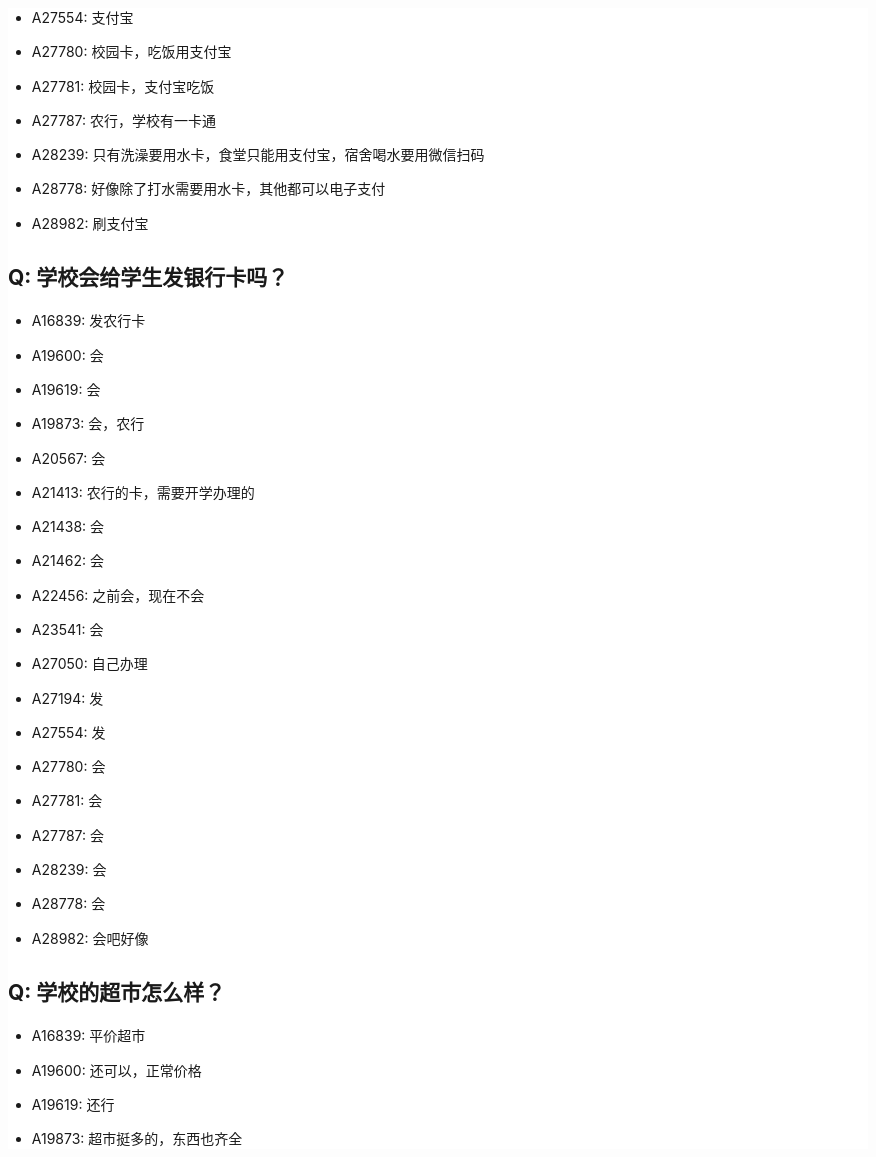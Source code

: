 - A27554: 支付宝

- A27780: 校园卡，吃饭用支付宝

- A27781: 校园卡，支付宝吃饭

- A27787: 农行，学校有一卡通

- A28239: 只有洗澡要用水卡，食堂只能用支付宝，宿舍喝水要用微信扫码

- A28778: 好像除了打水需要用水卡，其他都可以电子支付

- A28982: 刷支付宝

## Q: 学校会给学生发银行卡吗？

- A16839: 发农行卡

- A19600: 会

- A19619: 会

- A19873: 会，农行

- A20567: 会

- A21413: 农行的卡，需要开学办理的

- A21438: 会

- A21462: 会

- A22456: 之前会，现在不会

- A23541: 会

- A27050: 自己办理

- A27194: 发

- A27554: 发

- A27780: 会

- A27781: 会

- A27787: 会

- A28239: 会

- A28778: 会

- A28982: 会吧好像

## Q: 学校的超市怎么样？

- A16839: 平价超市

- A19600: 还可以，正常价格

- A19619: 还行

- A19873: 超市挺多的，东西也齐全
